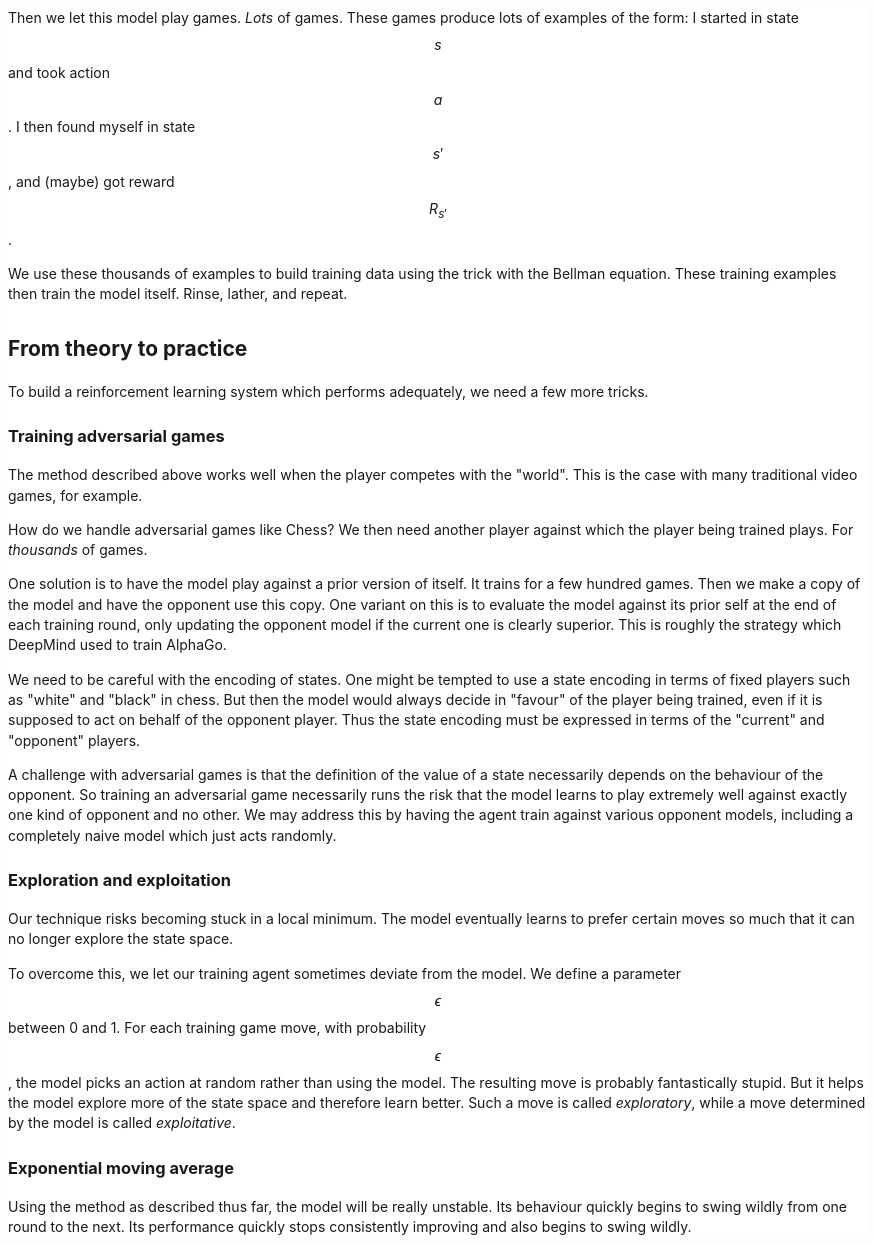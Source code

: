 Then we let this model play games. _Lots_ of games. These games produce lots of examples of the
form: I started in state $$s$$ and took action $$a$$. I then found myself in state $$s'$$, and
(maybe) got reward $$R_{s'}$$.

We use these thousands of examples to build training data using the trick with the Bellman equation.
These training examples then train the model itself. Rinse, lather, and repeat.

## From theory to practice

To build a reinforcement learning system which performs adequately, we need a few more tricks.

### Training adversarial games

The method described above works well when the player competes with the "world". This is the case
with many traditional video games, for example.

How do we handle adversarial games like Chess? We then need another player against which the player
being trained plays. For _thousands_ of games.

One solution is to have the model play against a prior version of itself. It trains for a few
hundred games. Then we make a copy of the model and have the opponent use this copy. One variant on
this is to evaluate the model against its prior self at the end of each training round, only
updating the opponent model if the current one is clearly superior. This is roughly the strategy
which DeepMind used to train AlphaGo.

We need to be careful with the encoding of states. One might be tempted to use a state encoding in
terms of fixed players such as "white" and "black" in chess. But then the model would always decide
in "favour" of the player being trained, even if it is supposed to act on behalf of the opponent
player. Thus the state encoding must be expressed in terms of the "current" and "opponent" players.

A challenge with adversarial games is that the definition of the value of a state necessarily
depends on the behaviour of the opponent. So training an adversarial game necessarily runs the risk
that the model learns to play extremely well against exactly one kind of opponent and no other. We
may address this by having the agent train against various opponent models, including a completely
naive model which just acts randomly.

### Exploration and exploitation

Our technique risks becoming stuck in a local minimum. The model eventually learns to prefer certain
moves so much that it can no longer explore the state space.

To overcome this, we let our training agent sometimes deviate from the model. We define a parameter
$$\epsilon$$ between 0 and 1. For each training game move, with probability $$\epsilon$$, the model
picks an action at random rather than using the model. The resulting move is probably fantastically
stupid. But it helps the model explore more of the state space and therefore learn better. Such a
move is called _exploratory_, while a move determined by the model is called _exploitative_.

### Exponential moving average

Using the method as described thus far, the model will be really unstable. Its behaviour quickly
begins to swing wildly from one round to the next. Its performance quickly stops consistently
improving and also begins to swing wildly.
